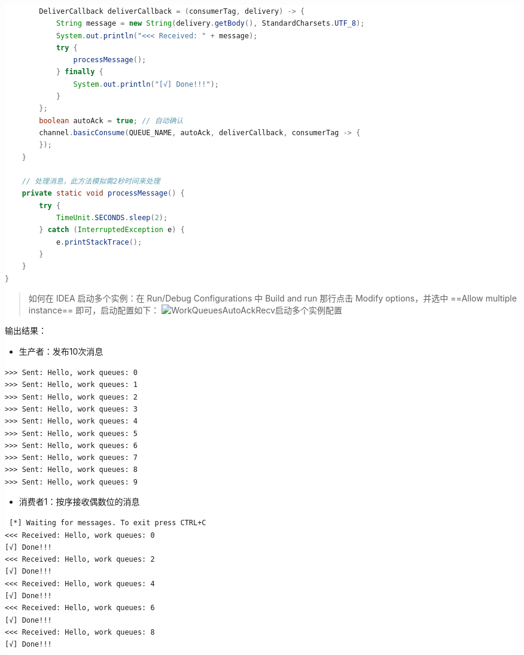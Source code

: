 ```java
        DeliverCallback deliverCallback = (consumerTag, delivery) -> {
            String message = new String(delivery.getBody(), StandardCharsets.UTF_8);
            System.out.println("<<< Received: " + message);
            try {
                processMessage();
            } finally {
                System.out.println("[√] Done!!!");
            }
        };
        boolean autoAck = true; // 自动确认
        channel.basicConsume(QUEUE_NAME, autoAck, deliverCallback, consumerTag -> {
        });
    }

    // 处理消息，此方法模拟需2秒时间来处理
    private static void processMessage() {
        try {
            TimeUnit.SECONDS.sleep(2);
        } catch (InterruptedException e) {
            e.printStackTrace();
        }
    }
}
```

> 如何在 IDEA 启动多个实例：在 Run/Debug Configurations 中 Build and run 那行点击 Modify options，并选中 ==Allow multiple instance== 即可，启动配置如下：
> ![WorkQueuesAutoAckRecv启动多个实例配置](https://raw.githubusercontent.com/sissilab/RabbitMQ-Lab/master/docs/assets/seven-messaging-mode/hello-world%E7%9A%84%E6%B6%88%E6%81%AF%E4%BC%A0%E9%80%92.pnghttps://raw.githubusercontent.com/sissilab/RabbitMQ-Lab/master/docs/assets/seven-messaging-mode/WorkQueuesAutoAckRecv启动多个实例配置.png)

输出结果：

- 生产者：发布10次消息
```
>>> Sent: Hello, work queues: 0
>>> Sent: Hello, work queues: 1
>>> Sent: Hello, work queues: 2
>>> Sent: Hello, work queues: 3
>>> Sent: Hello, work queues: 4
>>> Sent: Hello, work queues: 5
>>> Sent: Hello, work queues: 6
>>> Sent: Hello, work queues: 7
>>> Sent: Hello, work queues: 8
>>> Sent: Hello, work queues: 9
```

- 消费者1：按序接收偶数位的消息
```
 [*] Waiting for messages. To exit press CTRL+C
<<< Received: Hello, work queues: 0
[√] Done!!!
<<< Received: Hello, work queues: 2
[√] Done!!!
<<< Received: Hello, work queues: 4
[√] Done!!!
<<< Received: Hello, work queues: 6
[√] Done!!!
<<< Received: Hello, work queues: 8
[√] Done!!!
```

